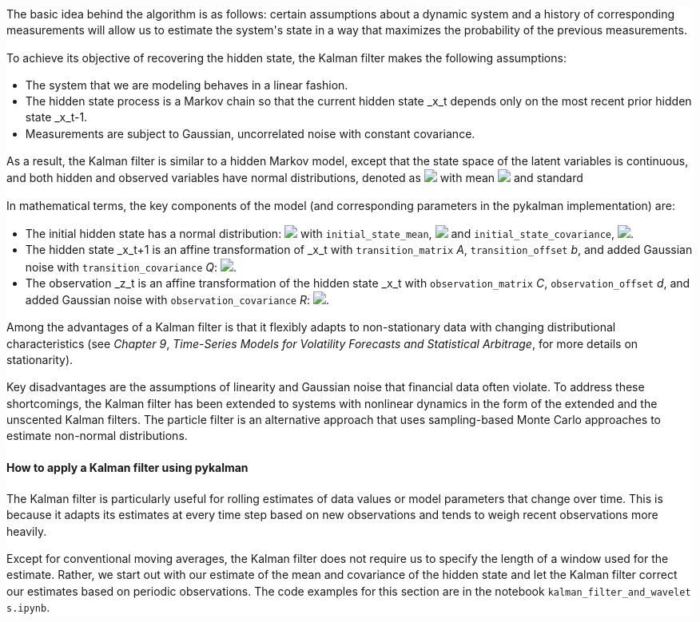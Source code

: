 The basic idea behind the algorithm is as follows: certain assumptions about a dynamic system and a history of corresponding measurements will allow us to estimate the system's state in a way that maximizes the probability of the previous measurements.

To achieve its objective of recovering the hidden state, the Kalman filter makes the following assumptions:

* The system that we are modeling behaves in a linear fashion.
* The hidden state process is a Markov chain so that the current hidden state _x_t depends only on the most recent prior hidden state _x_t-1.
* Measurements are subject to Gaussian, uncorrelated noise with constant covariance.

As a result, the Kalman filter is similar to a hidden Markov model, except that the state space of the latent variables is continuous, and both hidden and observed variables have normal distributions, denoted as ![](https://learning.oreilly.com/api/v2/epubs/urn:orm:book:9781839217715/files/Images/B15439\_04\_004.png) with mean ![](https://learning.oreilly.com/api/v2/epubs/urn:orm:book:9781839217715/files/Images/B15439\_04\_005.png) and standard

In mathematical terms, the key components of the model (and corresponding parameters in the pykalman implementation) are:

* The initial hidden state has a normal distribution: ![](https://learning.oreilly.com/api/v2/epubs/urn:orm:book:9781839217715/files/Images/B15439\_04\_007.png) with `initial_state_mean`, ![](https://learning.oreilly.com/api/v2/epubs/urn:orm:book:9781839217715/files/Images/B15439\_04\_005.png) and `initial_state_covariance`, ![](https://learning.oreilly.com/api/v2/epubs/urn:orm:book:9781839217715/files/Images/B15439\_04\_009.png).
* The hidden state _x_t+1 is an affine transformation of _x_t with `transition_matrix` _A_, `transition_offset` _b_, and added Gaussian noise with `transition_covariance` _Q_: ![](https://learning.oreilly.com/api/v2/epubs/urn:orm:book:9781839217715/files/Images/B15439\_04\_010.png).
* The observation _z_t is an affine transformation of the hidden state _x_t with `observation_matrix` _C_, `observation_offset` _d_, and added Gaussian noise with `observation_covariance` _R_: ![](https://learning.oreilly.com/api/v2/epubs/urn:orm:book:9781839217715/files/Images/B15439\_04\_011.png).

Among the advantages of a Kalman filter is that it flexibly adapts to non-stationary data with changing distributional characteristics (see _Chapter 9_, _Time-Series Models for Volatility Forecasts and Statistical Arbitrage_, for more details on stationarity).

Key disadvantages are the assumptions of linearity and Gaussian noise that financial data often violate. To address these shortcomings, the Kalman filter has been extended to systems with nonlinear dynamics in the form of the extended and the unscented Kalman filters. The particle filter is an alternative approach that uses sampling-based Monte Carlo approaches to estimate non-normal distributions.

#### How to apply a Kalman filter using pykalman <a href="#idparadest-154" id="idparadest-154"></a>

The Kalman filter is particularly useful for rolling estimates of data values or model parameters that change over time. This is because it adapts its estimates at every time step based on new observations and tends to weigh recent observations more heavily.

Except for conventional moving averages, the Kalman filter does not require us to specify the length of a window used for the estimate. Rather, we start out with our estimate of the mean and covariance of the hidden state and let the Kalman filter correct our estimates based on periodic observations. The code examples for this section are in the notebook `kalman_filter_and_wavelets.ipynb`.
